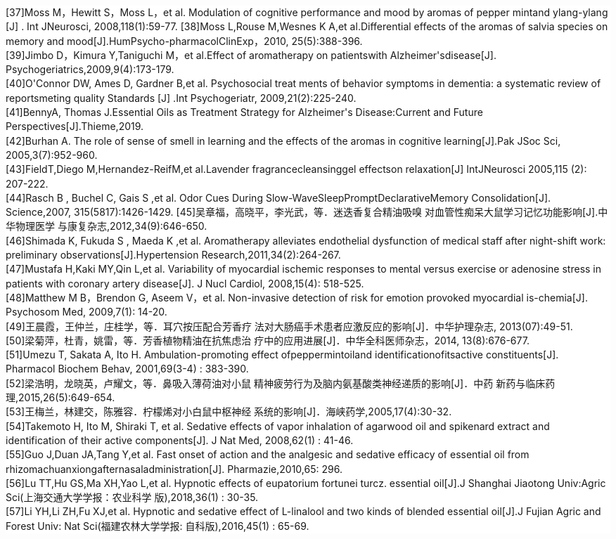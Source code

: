 [37]Moss M，Hewitt S，Moss L，et al. Modulation of cognitive performance and mood by aromas of pepper mintand ylang-ylang [J] . Int JNeurosci, 2008,118(1):59-77. [38]Moss L,Rouse M,Wesnes K A,et al.Differential effects of the aromas of salvia species on memory and mood[J].HumPsycho-pharmacolClinExp，2010, 25(5):388-396.   
[39]Jimbo D，Kimura Y,Taniguchi M，et al.Effect of aromatherapy on patientswith Alzheimer'sdisease[J]. Psychogeriatrics,2009,9(4):173-179.   
[40]O'Connor DW, Ames D, Gardner B,et al. Psychosocial treat ments of behavior symptoms in dementia: a systematic review of reportsmeting quality Standards [J] .Int Psychogeriatr, 2009,21(2):225-240.   
[41]BennyA, Thomas J.Essential Oils as Treatment Strategy for Alzheimer's Disease:Current and Future Perspectives[J].Thieme,2019.   
[42]Burhan A. The role of sense of smell in learning and the effects of the aromas in cognitive learning[J].Pak JSoc Sci, 2005,3(7):952-960.   
[43]FieldT,Diego M,Hernandez-ReifM,et al.Lavender fragrancecleansinggel effectson relaxation[J] IntJNeurosci 2005,115 (2): 207-222.   
[44]Rasch B , Buchel C, Gais S ,et al. Odor Cues During Slow-WaveSleepPromptDeclarativeMemory Consolidation[J]. Science,2007, 315(5817):1426-1429. [45]吴章福，高晓平，李光武，等．迷迭香复合精油吸嗅 对血管性痴呆大鼠学习记忆功能影响[J].中华物理医学 与康复杂志,2012,34(9):646-650.   
[46]Shimada K, Fukuda S , Maeda K ,et al. Aromatherapy alleviates endothelial dysfunction of medical staff after night-shift work: preliminary observations[J].Hypertension Research,2011,34(2):264-267.   
[47]Mustafa H,Kaki MY,Qin L,et al. Variability of myocardial ischemic responses to mental versus exercise or adenosine stress in patients with coronary artery disease[J]. J Nucl Cardiol, 2008,15(4): 518-525.   
[48]Matthew M B，Brendon G, Aseem V，et al. Non-invasive detection of risk for emotion provoked myocardial is-chemia[J]. Psychosom Med, 2009,7(1): 14-20.   
[49]王晨霞，王仲兰，庄桂学，等．耳穴按压配合芳香疗 法对大肠癌手术患者应激反应的影响[J]．中华护理杂志, 2013(07):49-51.   
[50]梁菊萍，杜青，姚雷，等．芳香植物精油在抗焦虑治 疗中的应用进展[J]．中华全科医师杂志，2014, 13(8):676-677.   
[51]Umezu T, Sakata A, Ito H. Ambulation-promoting effect ofpeppermintoiland identificationofitsactive constituents[J]. Pharmacol Biochem Behav, 2001,69(3-4) : 383-390.   
[52]梁浩明，龙晓英，卢耀文，等．鼻吸入薄荷油对小鼠 精神疲劳行为及脑内氨基酸类神经递质的影响[J]．中药 新药与临床药理,2015,26(5):649-654.   
[53]王梅兰，林建交，陈雅容．柠檬烯对小白鼠中枢神经 系统的影响[J]．海峡药学,2005,17(4):30-32.   
[54]Takemoto H, Ito M, Shiraki T, et al. Sedative effects of vapor inhalation of agarwood oil and spikenard extract and identification of their active components[J]. J Nat Med, 2008,62(1) : 41-46.   
[55]Guo J,Duan JA,Tang Y,et al. Fast onset of action and the analgesic and sedative efficacy of essential oil from rhizomachuanxiongafternasaladministration[J]. Pharmazie,2010,65: 296.   
[56]Lu TT,Hu GS,Ma XH,Yao L,et al. Hypnotic effects of eupatorium fortunei turcz. essential oil[J].J Shanghai Jiaotong Univ:Agric Sci(上海交通大学学报：农业科学 版),2018,36(1) : 30-35.   
[57]Li YH,Li ZH,Fu XJ,et al. Hypnotic and sedative effect of L-linalool and two kinds of blended essential oil[J].J Fujian Agric and Forest Univ: Nat Sci(福建农林大学学报: 自科版),2016,45(1) : 65-69.